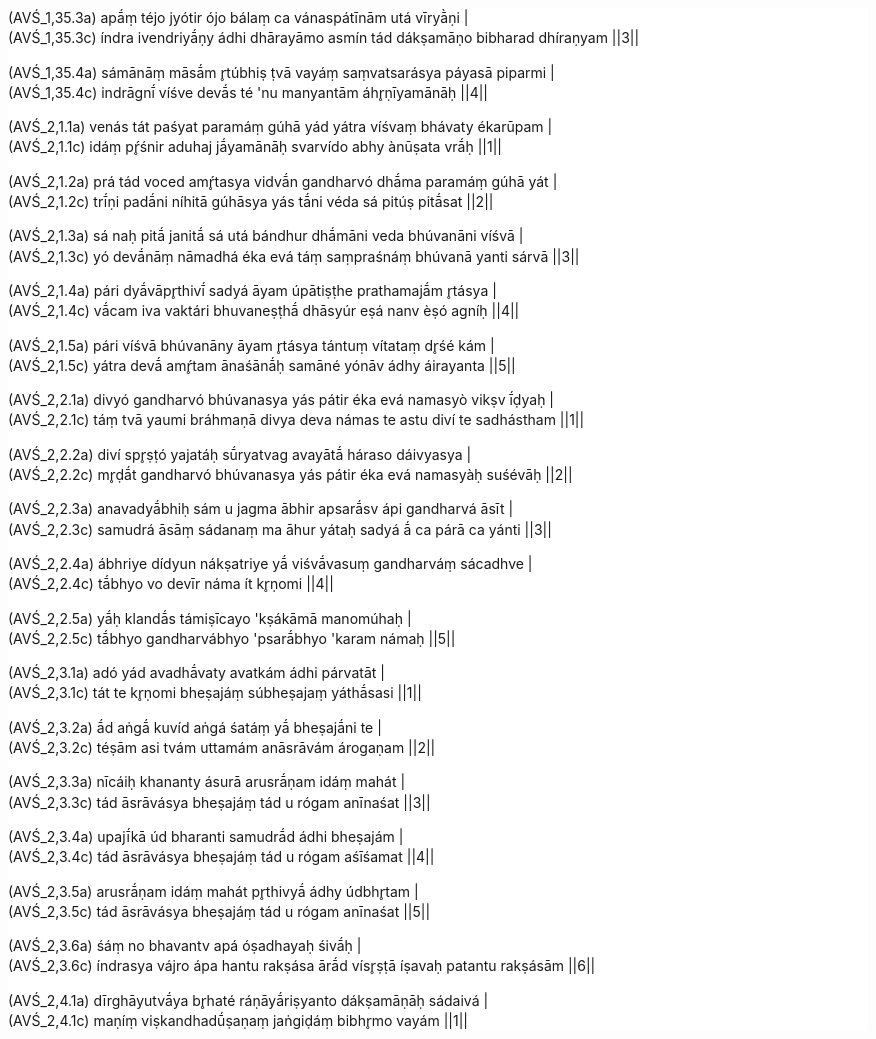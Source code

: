 (AVŚ_1,35.3a) apā́ṃ téjo jyótir ójo bálaṃ ca vánaspátīnām utá vīryā̀ṇi |  
(AVŚ_1,35.3c) índra ivendriyā́ṇy ádhi dhārayāmo asmín tád dákṣamāṇo bibharad dhíraṇyam ||3||  
  
(AVŚ_1,35.4a) sámānāṃ māsā́m r̥túbhiṣ ṭvā vayáṃ saṃvatsarásya páyasā piparmi |  
(AVŚ_1,35.4c) indrāgnī́ víśve devā́s té 'nu manyantām áhr̥ṇīyamānāḥ ||4||  
  
  
  
(AVŚ_2,1.1a) venás tát paśyat paramáṃ gúhā yád yátra víśvaṃ bhávaty ékarūpam |  
(AVŚ_2,1.1c) idáṃ pŕ̥śnir aduhaj jā́yamānāḥ svarvído abhy ànūṣata vrā́ḥ ||1||  
  
(AVŚ_2,1.2a) prá tád voced amŕ̥tasya vidvā́n gandharvó dhā́ma paramáṃ gúhā yát |  
(AVŚ_2,1.2c) trī́ṇi padā́ni níhitā gúhāsya yás tā́ni véda sá pitúṣ pitā́sat ||2||  
  
(AVŚ_2,1.3a) sá naḥ pitā́ janitā́ sá utá bándhur dhā́māni veda bhúvanāni víśvā |  
(AVŚ_2,1.3c) yó devā́nāṃ nāmadhá éka evá táṃ saṃpraśnáṃ bhúvanā yanti sárvā ||3||  
  
(AVŚ_2,1.4a) pári dyā́vāpr̥thivī́ sadyá āyam úpātiṣṭhe prathamajā́m r̥tásya |  
(AVŚ_2,1.4c) vā́cam iva vaktári bhuvaneṣṭhā́ dhāsyúr eṣá nanv èṣó agníḥ ||4||  
  
(AVŚ_2,1.5a) pári víśvā bhúvanāny āyam r̥tásya tántuṃ vítataṃ dr̥śé kám |  
(AVŚ_2,1.5c) yátra devā́ amŕ̥tam ānaśānā́ḥ samāné yónāv ádhy áirayanta ||5||  
  
  
  
(AVŚ_2,2.1a) divyó gandharvó bhúvanasya yás pátir éka evá namasyò vikṣv ī́ḍyaḥ |  
(AVŚ_2,2.1c) táṃ tvā yaumi bráhmaṇā divya deva námas te astu diví te sadhástham ||1||  
  
(AVŚ_2,2.2a) diví spr̥ṣṭó yajatáḥ sū́ryatvag avayātā́ háraso dáivyasya |  
(AVŚ_2,2.2c) mr̥ḍā́t gandharvó bhúvanasya yás pátir éka evá namasyàḥ suśévāḥ ||2||  
  
(AVŚ_2,2.3a) anavadyā́bhiḥ sám u jagma ābhir apsarā́sv ápi gandharvá āsīt |  
(AVŚ_2,2.3c) samudrá āsāṃ sádanaṃ ma āhur yátaḥ sadyá ā́ ca párā ca yánti ||3||  
  
(AVŚ_2,2.4a) ábhriye dídyun nákṣatriye yā́ viśvā́vasuṃ gandharváṃ sácadhve |  
(AVŚ_2,2.4c) tā́bhyo vo devīr náma ít kr̥ṇomi ||4||  
  
(AVŚ_2,2.5a) yā́ḥ klandā́s támiṣīcayo 'kṣákāmā manomúhaḥ |  
(AVŚ_2,2.5c) tā́bhyo gandharvábhyo 'psarā́bhyo 'karam námaḥ ||5||  
  
  
  
(AVŚ_2,3.1a) adó yád avadhā́vaty avatkám ádhi párvatāt |  
(AVŚ_2,3.1c) tát te kr̥ṇomi bheṣajáṃ súbheṣajaṃ yáthā́sasi ||1||  
  
(AVŚ_2,3.2a) ā́d aṅgā́ kuvíd aṅgá śatáṃ yā́ bheṣajā́ni te |  
(AVŚ_2,3.2c) téṣām asi tvám uttamám anāsrāvám árogaṇam ||2||  
  
(AVŚ_2,3.3a) nīcáiḥ khananty ásurā arusrā́ṇam idáṃ mahát |  
(AVŚ_2,3.3c) tád āsrāvásya bheṣajáṃ tád u rógam anīnaśat ||3||  
  
(AVŚ_2,3.4a) upajī́kā úd bharanti samudrā́d ádhi bheṣajám |  
(AVŚ_2,3.4c) tád āsrāvásya bheṣajáṃ tád u rógam aśīśamat ||4||  
  
(AVŚ_2,3.5a) arusrā́ṇam idáṃ mahát pr̥thivyā́ ádhy údbhr̥tam |  
(AVŚ_2,3.5c) tád āsrāvásya bheṣajáṃ tád u rógam anīnaśat ||5||  
  
(AVŚ_2,3.6a) śáṃ no bhavantv apá óṣadhayaḥ śivā́ḥ |  
(AVŚ_2,3.6c) índrasya vájro ápa hantu rakṣása ārā́d vísr̥ṣṭā íṣavaḥ patantu rakṣásām ||6||  
  
  
  
(AVŚ_2,4.1a) dīrghāyutvā́ya br̥haté ráṇāyā́riṣyanto dákṣamāṇāḥ sádaivá |  
(AVŚ_2,4.1c) maṇíṃ viṣkandhadū́ṣaṇaṃ jaṅgiḍáṃ bibhr̥mo vayám ||1||  
  